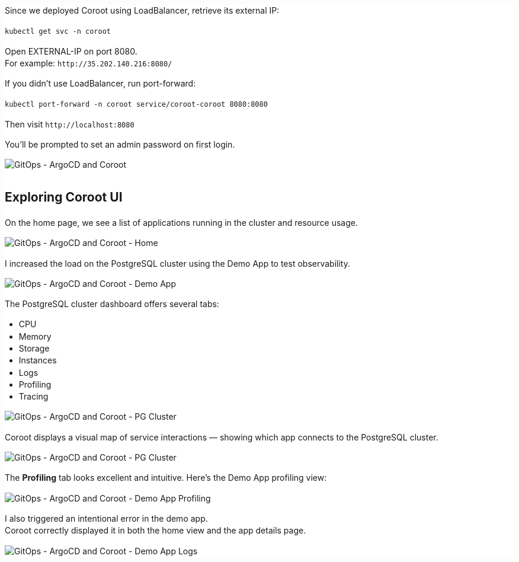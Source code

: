 Since we deployed Coroot using LoadBalancer, retrieve its external IP:

```
kubectl get svc -n coroot
```

Open EXTERNAL-IP on port 8080.  
For example: `http://35.202.140.216:8080/`

If you didn’t use LoadBalancer, run port-forward:

```
kubectl port-forward -n coroot service/coroot-coroot 8080:8080
```

Then visit `http://localhost:8080`

You’ll be prompted to set an admin password on first login.

![GitOps - ArgoCD and Coroot](blog/2025/07/gitops-argocd-coroot-welcome.png)

## Exploring Coroot UI

On the home page, we see a list of applications running in the cluster and resource usage.

![GitOps - ArgoCD and Coroot - Home](blog/2025/07/gitops-argocd-coroot-home-dashboard.png)

I increased the load on the PostgreSQL cluster using the Demo App to test observability.

![GitOps - ArgoCD and Coroot - Demo App](blog/2025/07/gitops-argocd-coroot-demo-load.png)

The PostgreSQL cluster dashboard offers several tabs:

- CPU  
- Memory  
- Storage  
- Instances  
- Logs  
- Profiling  
- Tracing

![GitOps - ArgoCD and Coroot - PG Cluster](blog/2025/07/gitops-argocd-coroot-cluster.png)

Coroot displays a visual map of service interactions — showing which app connects to the PostgreSQL cluster.

![GitOps - ArgoCD and Coroot - PG Cluster](blog/2025/07/gitops-argocd-coroot-cluster-map.png)

The **Profiling** tab looks excellent and intuitive. Here’s the Demo App profiling view:

![GitOps - ArgoCD and Coroot - Demo App Profiling](blog/2025/07/gitops-argocd-coroot-demo-profiling.png)

I also triggered an intentional error in the demo app.  
Coroot correctly displayed it in both the home view and the app details page.

![GitOps - ArgoCD and Coroot - Demo App Logs](blog/2025/07/gitops-argocd-coroot-demo-profiling.png)
